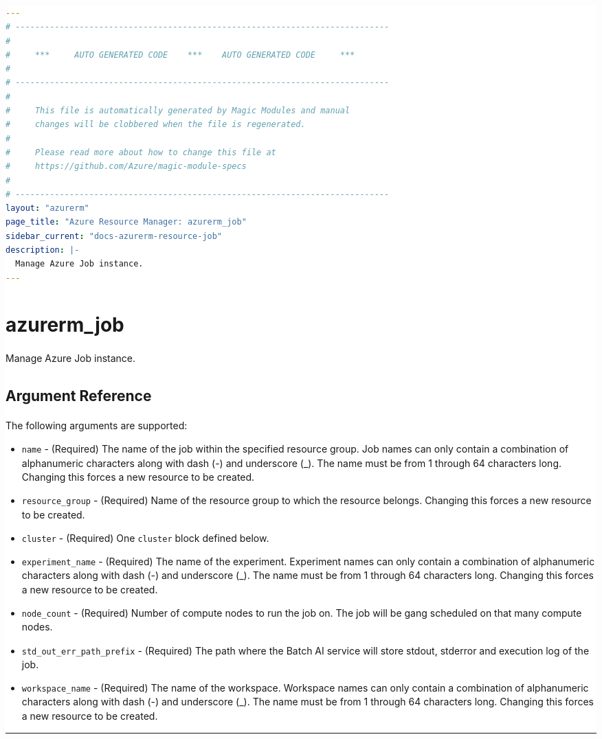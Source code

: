 ```yaml
---
# ----------------------------------------------------------------------------
#
#     ***     AUTO GENERATED CODE    ***    AUTO GENERATED CODE     ***
#
# ----------------------------------------------------------------------------
#
#     This file is automatically generated by Magic Modules and manual
#     changes will be clobbered when the file is regenerated.
#
#     Please read more about how to change this file at
#     https://github.com/Azure/magic-module-specs
#
# ----------------------------------------------------------------------------
layout: "azurerm"
page_title: "Azure Resource Manager: azurerm_job"
sidebar_current: "docs-azurerm-resource-job"
description: |-
  Manage Azure Job instance.
---
```


# azurerm_job

Manage Azure Job instance.


## Argument Reference

The following arguments are supported:

* `name` - (Required) The name of the job within the specified resource group. Job names can only contain a combination of alphanumeric characters along with dash (-) and underscore (_). The name must be from 1 through 64 characters long. Changing this forces a new resource to be created.

* `resource_group` - (Required) Name of the resource group to which the resource belongs. Changing this forces a new resource to be created.

* `cluster` - (Required) One `cluster` block defined below.

* `experiment_name` - (Required) The name of the experiment. Experiment names can only contain a combination of alphanumeric characters along with dash (-) and underscore (_). The name must be from 1 through 64 characters long. Changing this forces a new resource to be created.

* `node_count` - (Required) Number of compute nodes to run the job on. The job will be gang scheduled on that many compute nodes.

* `std_out_err_path_prefix` - (Required) The path where the Batch AI service will store stdout, stderror and execution log of the job.

* `workspace_name` - (Required) The name of the workspace. Workspace names can only contain a combination of alphanumeric characters along with dash (-) and underscore (_). The name must be from 1 through 64 characters long. Changing this forces a new resource to be created.

---